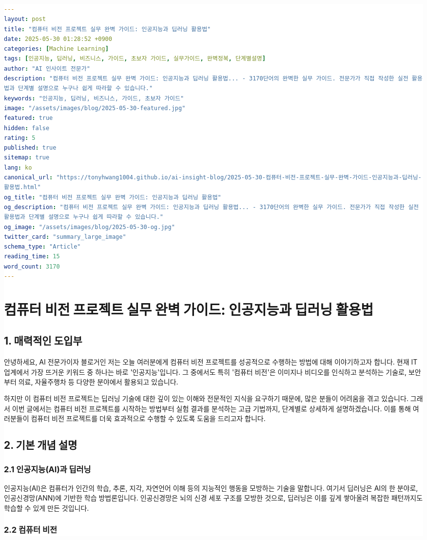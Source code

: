```yaml
---
layout: post
title: "컴퓨터 비전 프로젝트 실무 완벽 가이드: 인공지능과 딥러닝 활용법"
date: 2025-05-30 01:28:52 +0900
categories: [Machine Learning]
tags: [인공지능, 딥러닝, 비즈니스, 가이드, 초보자 가이드, 실무가이드, 완벽정복, 단계별설명]
author: "AI 인사이트 전문가"
description: "컴퓨터 비전 프로젝트 실무 완벽 가이드: 인공지능과 딥러닝 활용법... - 3170단어의 완벽한 실무 가이드. 전문가가 직접 작성한 실전 활용법과 단계별 설명으로 누구나 쉽게 따라할 수 있습니다."
keywords: "인공지능, 딥러닝, 비즈니스, 가이드, 초보자 가이드"
image: "/assets/images/blog/2025-05-30-featured.jpg"
featured: true
hidden: false
rating: 5
published: true
sitemap: true
lang: ko
canonical_url: "https://tonyhwang1004.github.io/ai-insight-blog/2025-05-30-컴퓨터-비전-프로젝트-실무-완벽-가이드-인공지능과-딥러닝-활용법.html"
og_title: "컴퓨터 비전 프로젝트 실무 완벽 가이드: 인공지능과 딥러닝 활용법"
og_description: "컴퓨터 비전 프로젝트 실무 완벽 가이드: 인공지능과 딥러닝 활용법... - 3170단어의 완벽한 실무 가이드. 전문가가 직접 작성한 실전 활용법과 단계별 설명으로 누구나 쉽게 따라할 수 있습니다."
og_image: "/assets/images/blog/2025-05-30-og.jpg"
twitter_card: "summary_large_image"
schema_type: "Article"
reading_time: 15
word_count: 3170
---
```


# 컴퓨터 비전 프로젝트 실무 완벽 가이드: 인공지능과 딥러닝 활용법

## 1. 매력적인 도입부 

안녕하세요, AI 전문가이자 블로거인 저는 오늘 여러분에게 컴퓨터 비전 프로젝트를 성공적으로 수행하는 방법에 대해 이야기하고자 합니다. 현재 IT 업계에서 가장 뜨거운 키워드 중 하나는 바로 '인공지능'입니다. 그 중에서도 특히 '컴퓨터 비전'은 이미지나 비디오를 인식하고 분석하는 기술로, 보안부터 의료, 자율주행차 등 다양한 분야에서 활용되고 있습니다.

하지만 이 컴퓨터 비전 프로젝트는 딥러닝 기술에 대한 깊이 있는 이해와 전문적인 지식을 요구하기 때문에, 많은 분들이 어려움을 겪고 있습니다. 그래서 이번 글에서는 컴퓨터 비전 프로젝트를 시작하는 방법부터 실험 결과를 분석하는 고급 기법까지, 단계별로 상세하게 설명하겠습니다. 이를 통해 여러분들이 컴퓨터 비전 프로젝트를 더욱 효과적으로 수행할 수 있도록 도움을 드리고자 합니다.

## 2. 기본 개념 설명

### 2.1 인공지능(AI)과 딥러닝

인공지능(AI)은 컴퓨터가 인간의 학습, 추론, 지각, 자연언어 이해 등의 지능적인 행동을 모방하는 기술을 말합니다. 여기서 딥러닝은 AI의 한 분야로, 인공신경망(ANN)에 기반한 학습 방법론입니다. 인공신경망은 뇌의 신경 세포 구조를 모방한 것으로, 딥러닝은 이를 깊게 쌓아올려 복잡한 패턴까지도 학습할 수 있게 만든 것입니다.

### 2.2 컴퓨터 비전
